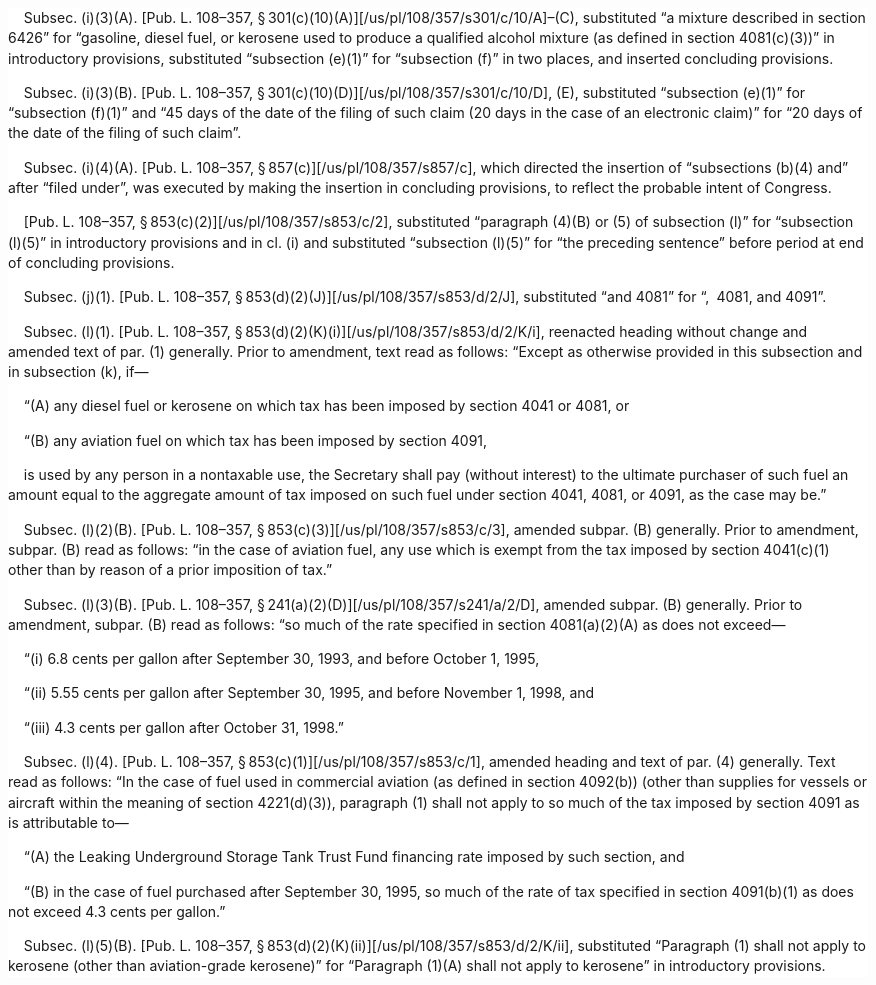     Subsec. (i)(3)(A). [Pub. L. 108–357, § 301(c)(10)(A)][/us/pl/108/357/s301/c/10/A]–(C), substituted “a mixture described in section 6426” for “gasoline, diesel fuel, or kerosene used to produce a qualified alcohol mixture (as defined in section 4081(c)(3))” in introductory provisions, substituted “subsection (e)(1)” for “subsection (f)” in two places, and inserted concluding provisions.

    Subsec. (i)(3)(B). [Pub. L. 108–357, § 301(c)(10)(D)][/us/pl/108/357/s301/c/10/D], (E), substituted “subsection (e)(1)” for “subsection (f)(1)” and “45 days of the date of the filing of such claim (20 days in the case of an electronic claim)” for “20 days of the date of the filing of such claim”.

    Subsec. (i)(4)(A). [Pub. L. 108–357, § 857(c)][/us/pl/108/357/s857/c], which directed the insertion of “subsections (b)(4) and” after “filed under”, was executed by making the insertion in concluding provisions, to reflect the probable intent of Congress.

    [Pub. L. 108–357, § 853(c)(2)][/us/pl/108/357/s853/c/2], substituted “paragraph (4)(B) or (5) of subsection (l)” for “subsection (l)(5)” in introductory provisions and in cl. (i) and substituted “subsection (l)(5)” for “the preceding sentence” before period at end of concluding provisions.

    Subsec. (j)(1). [Pub. L. 108–357, § 853(d)(2)(J)][/us/pl/108/357/s853/d/2/J], substituted “and 4081” for “, 4081, and 4091”.

    Subsec. (l)(1). [Pub. L. 108–357, § 853(d)(2)(K)(i)][/us/pl/108/357/s853/d/2/K/i], reenacted heading without change and amended text of par. (1) generally. Prior to amendment, text read as follows: “Except as otherwise provided in this subsection and in subsection (k), if—

    “(A) any diesel fuel or kerosene on which tax has been imposed by section 4041 or 4081, or

    “(B) any aviation fuel on which tax has been imposed by section 4091,

    is used by any person in a nontaxable use, the Secretary shall pay (without interest) to the ultimate purchaser of such fuel an amount equal to the aggregate amount of tax imposed on such fuel under section 4041, 4081, or 4091, as the case may be.”

    Subsec. (l)(2)(B). [Pub. L. 108–357, § 853(c)(3)][/us/pl/108/357/s853/c/3], amended subpar. (B) generally. Prior to amendment, subpar. (B) read as follows: “in the case of aviation fuel, any use which is exempt from the tax imposed by section 4041(c)(1) other than by reason of a prior imposition of tax.”

    Subsec. (l)(3)(B). [Pub. L. 108–357, § 241(a)(2)(D)][/us/pl/108/357/s241/a/2/D], amended subpar. (B) generally. Prior to amendment, subpar. (B) read as follows: “so much of the rate specified in section 4081(a)(2)(A) as does not exceed—

    “(i) 6.8 cents per gallon after September 30, 1993, and before October 1, 1995,

    “(ii) 5.55 cents per gallon after September 30, 1995, and before November 1, 1998, and

    “(iii) 4.3 cents per gallon after October 31, 1998.”

    Subsec. (l)(4). [Pub. L. 108–357, § 853(c)(1)][/us/pl/108/357/s853/c/1], amended heading and text of par. (4) generally. Text read as follows: “In the case of fuel used in commercial aviation (as defined in section 4092(b)) (other than supplies for vessels or aircraft within the meaning of section 4221(d)(3)), paragraph (1) shall not apply to so much of the tax imposed by section 4091 as is attributable to—

    “(A) the Leaking Underground Storage Tank Trust Fund financing rate imposed by such section, and

    “(B) in the case of fuel purchased after September 30, 1995, so much of the rate of tax specified in section 4091(b)(1) as does not exceed 4.3 cents per gallon.”

    Subsec. (l)(5)(B). [Pub. L. 108–357, § 853(d)(2)(K)(ii)][/us/pl/108/357/s853/d/2/K/ii], substituted “Paragraph (1) shall not apply to kerosene (other than aviation-grade kerosene)” for “Paragraph (1)(A) shall not apply to kerosene” in introductory provisions.
